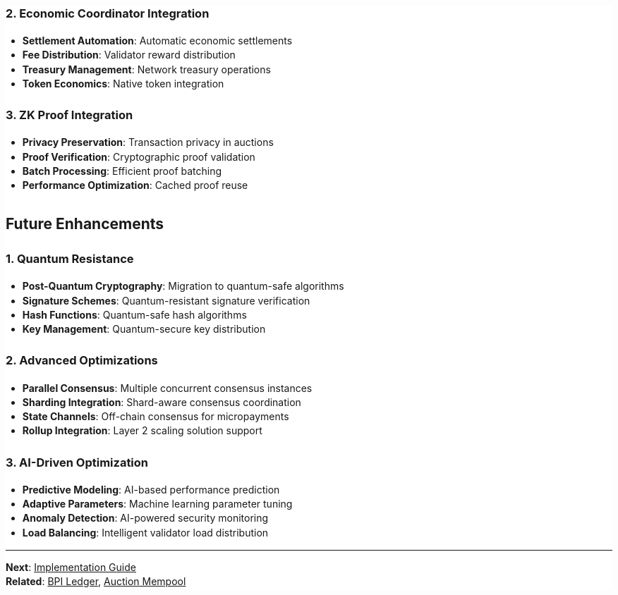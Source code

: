 ### 2. Economic Coordinator Integration
- **Settlement Automation**: Automatic economic settlements
- **Fee Distribution**: Validator reward distribution
- **Treasury Management**: Network treasury operations
- **Token Economics**: Native token integration

### 3. ZK Proof Integration
- **Privacy Preservation**: Transaction privacy in auctions
- **Proof Verification**: Cryptographic proof validation
- **Batch Processing**: Efficient proof batching
- **Performance Optimization**: Cached proof reuse

## Future Enhancements

### 1. Quantum Resistance
- **Post-Quantum Cryptography**: Migration to quantum-safe algorithms
- **Signature Schemes**: Quantum-resistant signature verification
- **Hash Functions**: Quantum-safe hash algorithms
- **Key Management**: Quantum-secure key distribution

### 2. Advanced Optimizations
- **Parallel Consensus**: Multiple concurrent consensus instances
- **Sharding Integration**: Shard-aware consensus coordination
- **State Channels**: Off-chain consensus for micropayments
- **Rollup Integration**: Layer 2 scaling solution support

### 3. AI-Driven Optimization
- **Predictive Modeling**: AI-based performance prediction
- **Adaptive Parameters**: Machine learning parameter tuning
- **Anomaly Detection**: AI-powered security monitoring
- **Load Balancing**: Intelligent validator load distribution

---

**Next**: [Implementation Guide](02-consensus-implementation.md)  
**Related**: [BPI Ledger](../11-bpi-ledger/), [Auction Mempool](../33-auction-mempool/)
